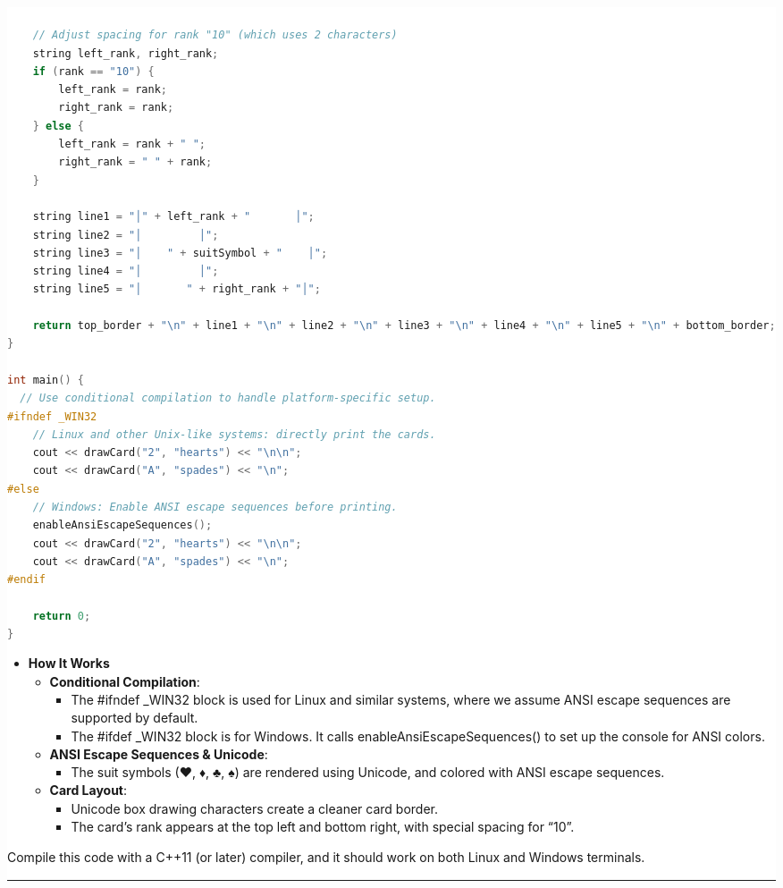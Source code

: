 ```cpp

    // Adjust spacing for rank "10" (which uses 2 characters)
    string left_rank, right_rank;
    if (rank == "10") {
        left_rank = rank;
        right_rank = rank;
    } else {
        left_rank = rank + " ";
        right_rank = " " + rank;
    }

    string line1 = "│" + left_rank + "       │";
    string line2 = "│         │";
    string line3 = "│    " + suitSymbol + "    │";
    string line4 = "│         │";
    string line5 = "│       " + right_rank + "│";

    return top_border + "\n" + line1 + "\n" + line2 + "\n" + line3 + "\n" + line4 + "\n" + line5 + "\n" + bottom_border;
}

int main() {
  // Use conditional compilation to handle platform-specific setup.
#ifndef _WIN32
    // Linux and other Unix-like systems: directly print the cards.
    cout << drawCard("2", "hearts") << "\n\n";
    cout << drawCard("A", "spades") << "\n";
#else
    // Windows: Enable ANSI escape sequences before printing.
    enableAnsiEscapeSequences();
    cout << drawCard("2", "hearts") << "\n\n";
    cout << drawCard("A", "spades") << "\n";
#endif

    return 0;
}
```

- **How It Works**
  - **Conditional Compilation**:
    - The #ifndef \_WIN32 block is used for Linux and similar systems, where we assume ANSI escape sequences are supported by default.
    - The #ifdef \_WIN32 block is for Windows. It calls enableAnsiEscapeSequences() to set up the console for ANSI colors.
  - **ANSI Escape Sequences & Unicode**:
    - The suit symbols (♥, ♦, ♣, ♠) are rendered using Unicode, and colored with ANSI escape sequences.
  - **Card Layout**:
    - Unicode box drawing characters create a cleaner card border.
    - The card’s rank appears at the top left and bottom right, with special spacing for “10”.

Compile this code with a C++11 (or later) compiler, and it should work on both Linux and Windows terminals.

---